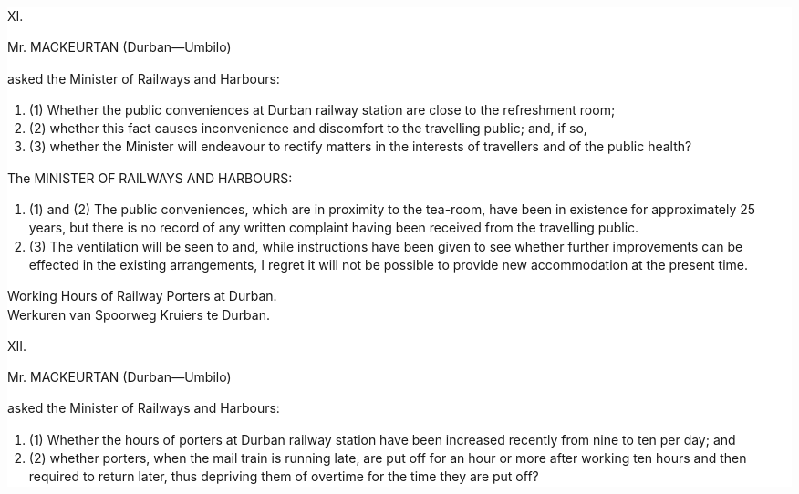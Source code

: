 <question by="#mackeurtan" to="#minister_of_railways_and_harbours">

<num>XI.</num>

<from>Mr. MACKEURTAN (Durban&#x2014;Umbilo)</from>

<p>asked the Minister of Railways and Harbours:</p>

<ol>

<li>(1) Whether the public conveniences at Durban railway station are close to the refreshment room;</li>

<li>(2) whether this fact causes inconvenience and discomfort to the travelling public; and, if so,</li>

<li>(3) whether the Minister will endeavour to rectify matters in the interests of travellers and of the public health?</li>

</ol>

</question>

<answer by="#minister_of_railways_and_harbours" to="#mackeurtan">

<from>The MINISTER OF RAILWAYS AND HARBOURS:</from>

<ol>

<li>(1) and (2) The public conveniences, which are in proximity to the tea-room, have been in existence for approximately 25 years, but there is no record of any written complaint having been received from the travelling public.</li>

<li>(3) The ventilation will be seen to and, while instructions have been given to see whether further improvements can be effected in the existing arrangements, I regret it will not be possible to provide new accommodation at the present time.</li>

</ol>

</answer>

</oralStatements>

<oralStatements>

<heading>Working Hours of Railway Porters at Durban.<br/>Werkuren van Spoorweg Kruiers te Durban.</heading>

<question by="#mackeurtan" to="#minister_of_railways_and_harbours">

<num>XII.</num>

<from>Mr. MACKEURTAN (Durban&#x2014;Umbilo)</from>

<p>asked the Minister of Railways and Harbours:</p>

<ol>

<li><span class="col_1072" refersTo="page_1156"/>(1) Whether the hours of porters at Durban railway station have been increased recently from nine to ten per day; and</li>

<li>(2) whether porters, when the mail train is running late, are put off for an hour or more after working ten hours and then required to return later, thus depriving them of overtime for the time they are put off?</li>
